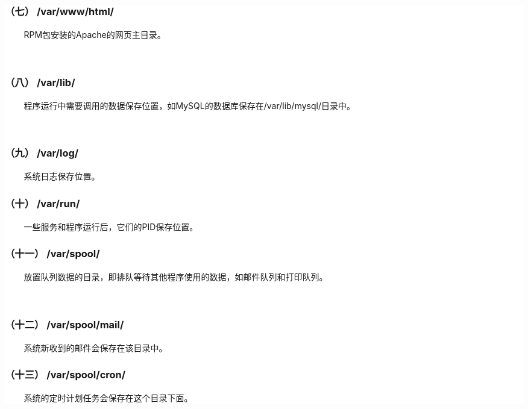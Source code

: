 

### （七）	/var/www/html/
&nbsp;  &nbsp;  &nbsp;  &nbsp; RPM包安装的Apache的网页主目录。

<br>


### （八）	/var/lib/
&nbsp;  &nbsp;  &nbsp;  &nbsp; 程序运行中需要调用的数据保存位置，如MySQL的数据库保存在/var/lib/mysql/目录中。

<br>


### （九）	/var/log/
&nbsp;  &nbsp;  &nbsp;  &nbsp; 系统日志保存位置。
<br>



### （十）	/var/run/
&nbsp;  &nbsp;  &nbsp;  &nbsp; 一些服务和程序运行后，它们的PID保存位置。
<br>



### （十一） /var/spool/
&nbsp;  &nbsp;  &nbsp;  &nbsp; 放置队列数据的目录，即排队等待其他程序使用的数据，如邮件队列和打印队列。

<br>


### （十二） /var/spool/mail/
&nbsp;  &nbsp;  &nbsp;  &nbsp; 系统新收到的邮件会保存在该目录中。
<br>



### （十三） /var/spool/cron/
&nbsp;  &nbsp;  &nbsp;  &nbsp; 系统的定时计划任务会保存在这个目录下面。


